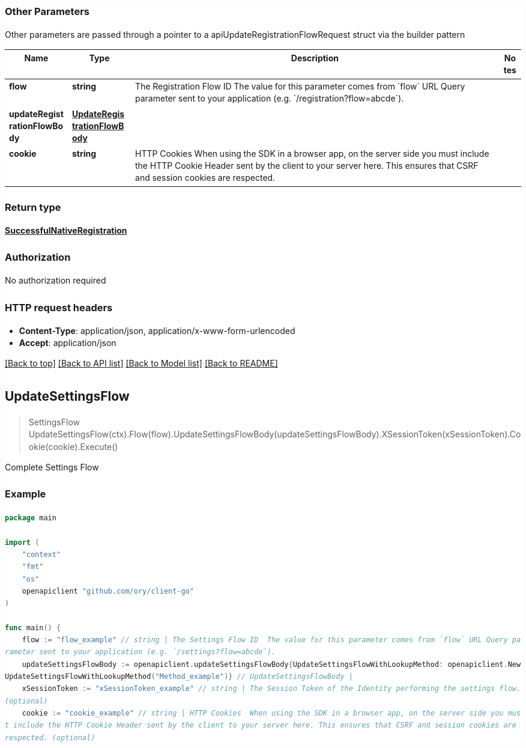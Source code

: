 ### Other Parameters

Other parameters are passed through a pointer to a apiUpdateRegistrationFlowRequest struct via the builder pattern


Name | Type | Description  | Notes
------------- | ------------- | ------------- | -------------
 **flow** | **string** | The Registration Flow ID  The value for this parameter comes from &#x60;flow&#x60; URL Query parameter sent to your application (e.g. &#x60;/registration?flow&#x3D;abcde&#x60;). | 
 **updateRegistrationFlowBody** | [**UpdateRegistrationFlowBody**](UpdateRegistrationFlowBody.md) |  | 
 **cookie** | **string** | HTTP Cookies  When using the SDK in a browser app, on the server side you must include the HTTP Cookie Header sent by the client to your server here. This ensures that CSRF and session cookies are respected. | 

### Return type

[**SuccessfulNativeRegistration**](SuccessfulNativeRegistration.md)

### Authorization

No authorization required

### HTTP request headers

- **Content-Type**: application/json, application/x-www-form-urlencoded
- **Accept**: application/json

[[Back to top]](#) [[Back to API list]](../README.md#documentation-for-api-endpoints)
[[Back to Model list]](../README.md#documentation-for-models)
[[Back to README]](../README.md)


## UpdateSettingsFlow

> SettingsFlow UpdateSettingsFlow(ctx).Flow(flow).UpdateSettingsFlowBody(updateSettingsFlowBody).XSessionToken(xSessionToken).Cookie(cookie).Execute()

Complete Settings Flow



### Example

```go
package main

import (
	"context"
	"fmt"
	"os"
	openapiclient "github.com/ory/client-go"
)

func main() {
	flow := "flow_example" // string | The Settings Flow ID  The value for this parameter comes from `flow` URL Query parameter sent to your application (e.g. `/settings?flow=abcde`).
	updateSettingsFlowBody := openapiclient.updateSettingsFlowBody{UpdateSettingsFlowWithLookupMethod: openapiclient.NewUpdateSettingsFlowWithLookupMethod("Method_example")} // UpdateSettingsFlowBody | 
	xSessionToken := "xSessionToken_example" // string | The Session Token of the Identity performing the settings flow. (optional)
	cookie := "cookie_example" // string | HTTP Cookies  When using the SDK in a browser app, on the server side you must include the HTTP Cookie Header sent by the client to your server here. This ensures that CSRF and session cookies are respected. (optional)
```